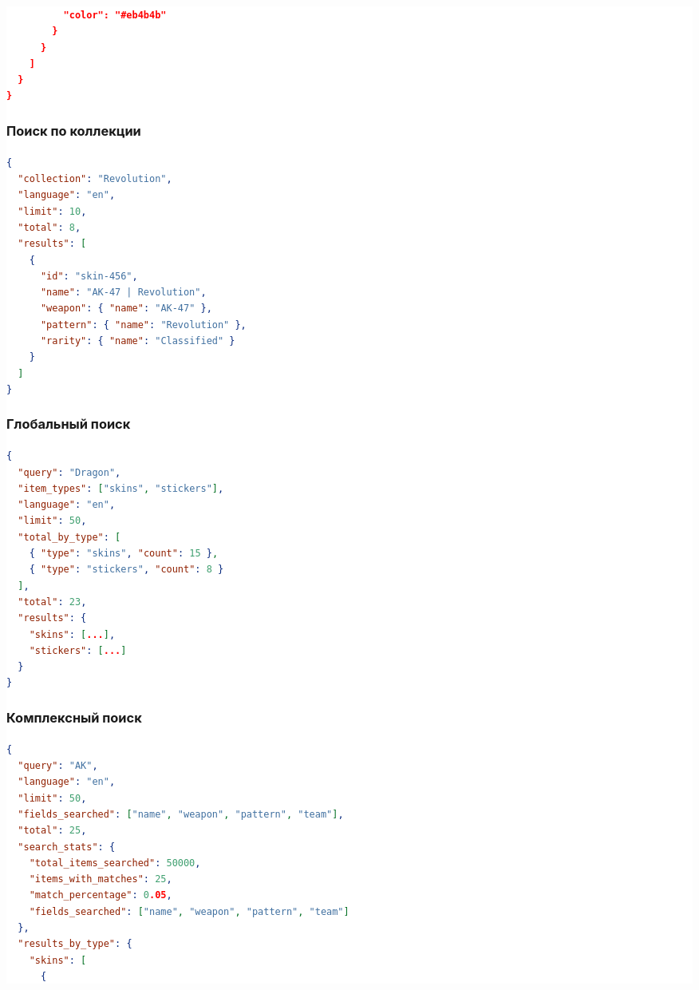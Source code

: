 ```json
          "color": "#eb4b4b"
        }
      }
    ]
  }
}
```

### Поиск по коллекции
```json
{
  "collection": "Revolution",
  "language": "en",
  "limit": 10,
  "total": 8,
  "results": [
    {
      "id": "skin-456",
      "name": "AK-47 | Revolution",
      "weapon": { "name": "AK-47" },
      "pattern": { "name": "Revolution" },
      "rarity": { "name": "Classified" }
    }
  ]
}
```

### Глобальный поиск
```json
{
  "query": "Dragon",
  "item_types": ["skins", "stickers"],
  "language": "en",
  "limit": 50,
  "total_by_type": [
    { "type": "skins", "count": 15 },
    { "type": "stickers", "count": 8 }
  ],
  "total": 23,
  "results": {
    "skins": [...],
    "stickers": [...]
  }
}
```

### Комплексный поиск
```json
{
  "query": "AK",
  "language": "en",
  "limit": 50,
  "fields_searched": ["name", "weapon", "pattern", "team"],
  "total": 25,
  "search_stats": {
    "total_items_searched": 50000,
    "items_with_matches": 25,
    "match_percentage": 0.05,
    "fields_searched": ["name", "weapon", "pattern", "team"]
  },
  "results_by_type": {
    "skins": [
      {
```